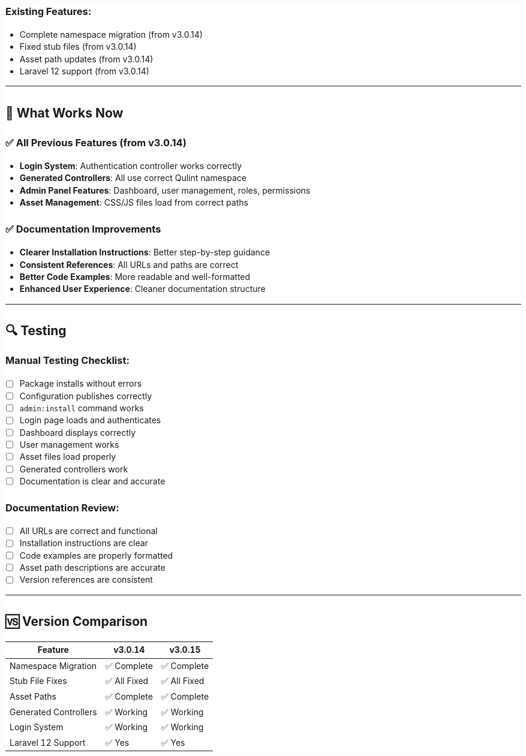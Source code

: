 ### Existing Features:
- Complete namespace migration (from v3.0.14)
- Fixed stub files (from v3.0.14)
- Asset path updates (from v3.0.14)
- Laravel 12 support (from v3.0.14)

---

## 🎯 What Works Now

### ✅ All Previous Features (from v3.0.14)
- **Login System**: Authentication controller works correctly
- **Generated Controllers**: All use correct Qulint namespace
- **Admin Panel Features**: Dashboard, user management, roles, permissions
- **Asset Management**: CSS/JS files load from correct paths

### ✅ Documentation Improvements
- **Clearer Installation Instructions**: Better step-by-step guidance
- **Consistent References**: All URLs and paths are correct
- **Better Code Examples**: More readable and well-formatted
- **Enhanced User Experience**: Cleaner documentation structure

---

## 🔍 Testing

### Manual Testing Checklist:
- [ ] Package installs without errors
- [ ] Configuration publishes correctly
- [ ] `admin:install` command works
- [ ] Login page loads and authenticates
- [ ] Dashboard displays correctly
- [ ] User management works
- [ ] Asset files load properly
- [ ] Generated controllers work
- [ ] Documentation is clear and accurate

### Documentation Review:
- [ ] All URLs are correct and functional
- [ ] Installation instructions are clear
- [ ] Code examples are properly formatted
- [ ] Asset path descriptions are accurate
- [ ] Version references are consistent

---

## 🆚 Version Comparison

| Feature | v3.0.14 | v3.0.15 |
|---------|---------|---------|
| Namespace Migration | ✅ Complete | ✅ Complete |
| Stub File Fixes | ✅ All Fixed | ✅ All Fixed |
| Asset Paths | ✅ Complete | ✅ Complete |
| Generated Controllers | ✅ Working | ✅ Working |
| Login System | ✅ Working | ✅ Working |
| Laravel 12 Support | ✅ Yes | ✅ Yes |